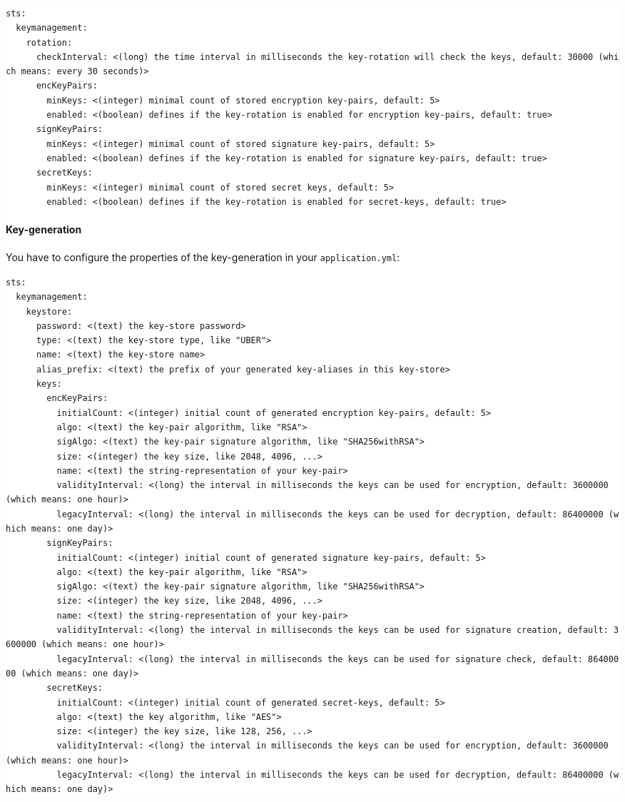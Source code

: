 ```
sts:
  keymanagement:
    rotation:
      checkInterval: <(long) the time interval in milliseconds the key-rotation will check the keys, default: 30000 (which means: every 30 seconds)>
      encKeyPairs:
        minKeys: <(integer) minimal count of stored encryption key-pairs, default: 5>
        enabled: <(boolean) defines if the key-rotation is enabled for encryption key-pairs, default: true>
      signKeyPairs:
        minKeys: <(integer) minimal count of stored signature key-pairs, default: 5>
        enabled: <(boolean) defines if the key-rotation is enabled for signature key-pairs, default: true>
      secretKeys:
        minKeys: <(integer) minimal count of stored secret keys, default: 5>
        enabled: <(boolean) defines if the key-rotation is enabled for secret-keys, default: true>
```

#### Key-generation

You have to configure the properties of the key-generation in your `application.yml`:

```
sts:
  keymanagement:
    keystore:
      password: <(text) the key-store password>
      type: <(text) the key-store type, like "UBER">
      name: <(text) the key-store name>
      alias_prefix: <(text) the prefix of your generated key-aliases in this key-store>
      keys:
        encKeyPairs:
          initialCount: <(integer) initial count of generated encryption key-pairs, default: 5>
          algo: <(text) the key-pair algorithm, like "RSA">
          sigAlgo: <(text) the key-pair signature algorithm, like "SHA256withRSA">
          size: <(integer) the key size, like 2048, 4096, ...>
          name: <(text) the string-representation of your key-pair>
          validityInterval: <(long) the interval in milliseconds the keys can be used for encryption, default: 3600000 (which means: one hour)>
          legacyInterval: <(long) the interval in milliseconds the keys can be used for decryption, default: 86400000 (which means: one day)>
        signKeyPairs:
          initialCount: <(integer) initial count of generated signature key-pairs, default: 5>
          algo: <(text) the key-pair algorithm, like "RSA">
          sigAlgo: <(text) the key-pair signature algorithm, like "SHA256withRSA">
          size: <(integer) the key size, like 2048, 4096, ...>
          name: <(text) the string-representation of your key-pair>
          validityInterval: <(long) the interval in milliseconds the keys can be used for signature creation, default: 3600000 (which means: one hour)>
          legacyInterval: <(long) the interval in milliseconds the keys can be used for signature check, default: 86400000 (which means: one day)>
        secretKeys:
          initialCount: <(integer) initial count of generated secret-keys, default: 5>
          algo: <(text) the key algorithm, like "AES">
          size: <(integer) the key size, like 128, 256, ...>
          validityInterval: <(long) the interval in milliseconds the keys can be used for encryption, default: 3600000 (which means: one hour)>
          legacyInterval: <(long) the interval in milliseconds the keys can be used for decryption, default: 86400000 (which means: one day)>
```
